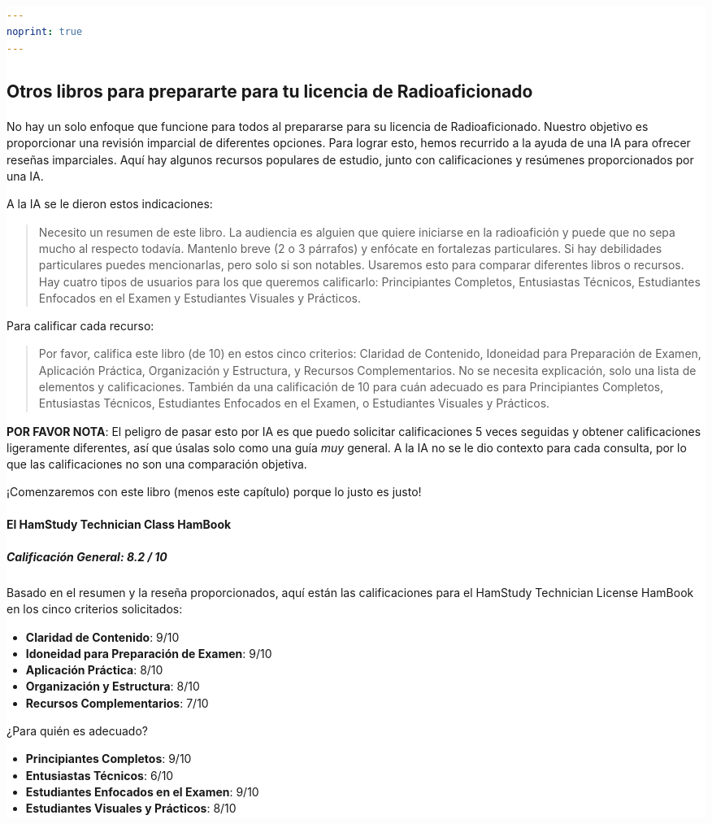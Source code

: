 ```yaml
---
noprint: true
---
```


## Otros libros para prepararte para tu licencia de Radioaficionado

No hay un solo enfoque que funcione para todos al prepararse para su licencia de Radioaficionado. Nuestro objetivo es proporcionar una revisión imparcial de diferentes opciones. Para lograr esto, hemos recurrido a la ayuda de una IA para ofrecer reseñas imparciales. Aquí hay algunos recursos populares de estudio, junto con calificaciones y resúmenes proporcionados por una IA.

A la IA se le dieron estos indicaciones:

> Necesito un resumen de este libro. La audiencia es alguien que quiere iniciarse en la radioafición y puede que no sepa mucho al respecto todavía. Mantenlo breve (2 o 3 párrafos) y enfócate en fortalezas particulares. Si hay debilidades particulares puedes mencionarlas, pero solo si son notables. Usaremos esto para comparar diferentes libros o recursos. Hay cuatro tipos de usuarios para los que queremos calificarlo: Principiantes Completos, Entusiastas Técnicos, Estudiantes Enfocados en el Examen y Estudiantes Visuales y Prácticos.

Para calificar cada recurso:

> Por favor, califica este libro (de 10) en estos cinco criterios: Claridad de Contenido, Idoneidad para Preparación de Examen, Aplicación Práctica, Organización y Estructura, y Recursos Complementarios. No se necesita explicación, solo una lista de elementos y calificaciones. También da una calificación de 10 para cuán adecuado es para Principiantes Completos, Entusiastas Técnicos, Estudiantes Enfocados en el Examen, o Estudiantes Visuales y Prácticos.

**POR FAVOR NOTA**: El peligro de pasar esto por IA es que puedo solicitar calificaciones 5 veces seguidas y obtener calificaciones ligeramente diferentes, así que úsalas solo como una guía *muy* general. A la IA no se le dio contexto para cada consulta, por lo que las calificaciones no son una comparación objetiva.

¡Comenzaremos con este libro (menos este capítulo) porque lo justo es justo!

#### El HamStudy Technician Class HamBook

##### Calificación General: 8.2 / 10
Basado en el resumen y la reseña proporcionados, aquí están las calificaciones para el HamStudy Technician License HamBook en los cinco criterios solicitados:

- **Claridad de Contenido**: 9/10
- **Idoneidad para Preparación de Examen**: 9/10
- **Aplicación Práctica**: 8/10
- **Organización y Estructura**: 8/10
- **Recursos Complementarios**: 7/10

¿Para quién es adecuado?

- **Principiantes Completos**: 9/10
- **Entusiastas Técnicos**: 6/10
- **Estudiantes Enfocados en el Examen**: 9/10
- **Estudiantes Visuales y Prácticos**: 8/10
